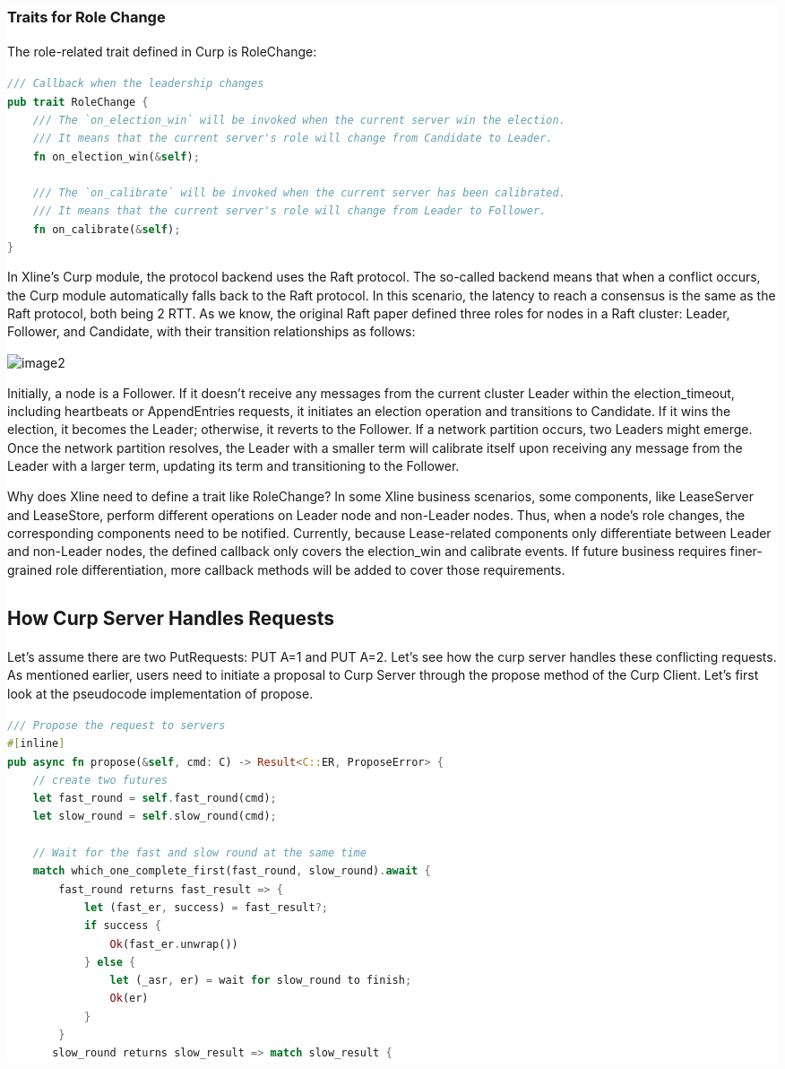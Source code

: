 ### Traits for Role Change

The role-related trait defined in Curp is RoleChange:

```rust
/// Callback when the leadership changes
pub trait RoleChange {
    /// The `on_election_win` will be invoked when the current server win the election.
    /// It means that the current server's role will change from Candidate to Leader.
    fn on_election_win(&self);

    /// The `on_calibrate` will be invoked when the current server has been calibrated.
    /// It means that the current server's role will change from Leader to Follower.
    fn on_calibrate(&self);
}
```

In Xline’s Curp module, the protocol backend uses the Raft protocol. The so-called backend means that when a conflict occurs, the Curp module automatically falls back to the Raft protocol. In this scenario, the latency to reach a consensus is the same as the Raft protocol, both being 2 RTT. As we know, the original Raft paper defined three roles for nodes in a Raft cluster: Leader, Follower, and Candidate, with their transition relationships as follows:

![image2](/xline-home/blog/Implementation-of-CURP-Server/image2.png)

Initially, a node is a Follower. If it doesn’t receive any messages from the current cluster Leader within the election_timeout, including heartbeats or AppendEntries requests, it initiates an election operation and transitions to Candidate. If it wins the election, it becomes the Leader; otherwise, it reverts to the Follower. If a network partition occurs, two Leaders might emerge. Once the network partition resolves, the Leader with a smaller term will calibrate itself upon receiving any message from the Leader with a larger term, updating its term and transitioning to the Follower.

Why does Xline need to define a trait like RoleChange? In some Xline business scenarios, some components, like LeaseServer and LeaseStore, perform different operations on Leader node and non-Leader nodes. Thus, when a node’s role changes, the corresponding components need to be notified. Currently, because Lease-related components only differentiate between Leader and non-Leader nodes, the defined callback only covers the election_win and calibrate events. If future business requires finer-grained role differentiation, more callback methods will be added to cover those requirements.

## How Curp Server Handles Requests

Let’s assume there are two PutRequests: PUT A=1 and PUT A=2. Let’s see how the curp server handles these conflicting requests. As mentioned earlier, users need to initiate a proposal to Curp Server through the propose method of the Curp Client. Let’s first look at the pseudocode implementation of propose.

```rust
/// Propose the request to servers
#[inline]
pub async fn propose(&self, cmd: C) -> Result<C::ER, ProposeError> {
    // create two futures
    let fast_round = self.fast_round(cmd);
    let slow_round = self.slow_round(cmd);

    // Wait for the fast and slow round at the same time
    match which_one_complete_first(fast_round, slow_round).await {
        fast_round returns fast_result => {
            let (fast_er, success) = fast_result?;
            if success {
                Ok(fast_er.unwrap())
            } else {
                let (_asr, er) = wait for slow_round to finish;
                Ok(er)
            }
        }
       slow_round returns slow_result => match slow_result {
```